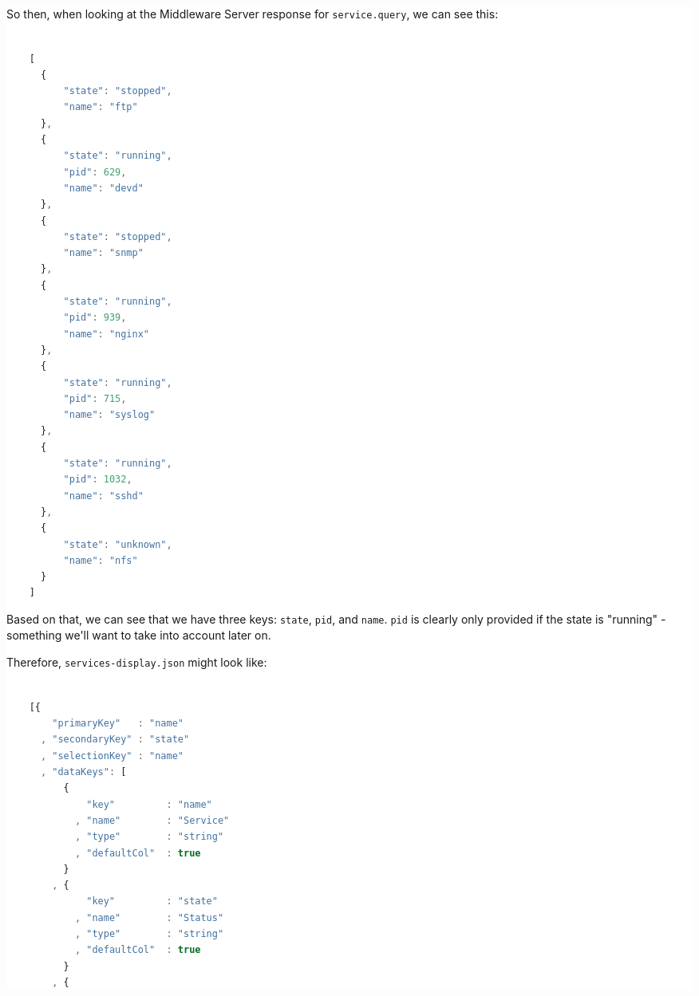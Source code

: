 So then, when looking at the Middleware Server response for `service.query`, we can see this:

``` JavaScript

    [
      {
          "state": "stopped",
          "name": "ftp"
      },
      {
          "state": "running",
          "pid": 629,
          "name": "devd"
      },
      {
          "state": "stopped",
          "name": "snmp"
      },
      {
          "state": "running",
          "pid": 939,
          "name": "nginx"
      },
      {
          "state": "running",
          "pid": 715,
          "name": "syslog"
      },
      {
          "state": "running",
          "pid": 1032,
          "name": "sshd"
      },
      {
          "state": "unknown",
          "name": "nfs"
      }
    ]

```

Based on that, we can see that we have three keys: `state`, `pid`, and `name`. `pid` is clearly only provided if the state is "running" - something we'll want to take into account later on.

Therefore, `services-display.json` might look like:

``` JavaScript

    [{
        "primaryKey"   : "name"
      , "secondaryKey" : "state"
      , "selectionKey" : "name"
      , "dataKeys": [
          {
              "key"         : "name"
            , "name"        : "Service"
            , "type"        : "string"
            , "defaultCol"  : true
          }
        , {
              "key"         : "state"
            , "name"        : "Status"
            , "type"        : "string"
            , "defaultCol"  : true
          }
        , {
```